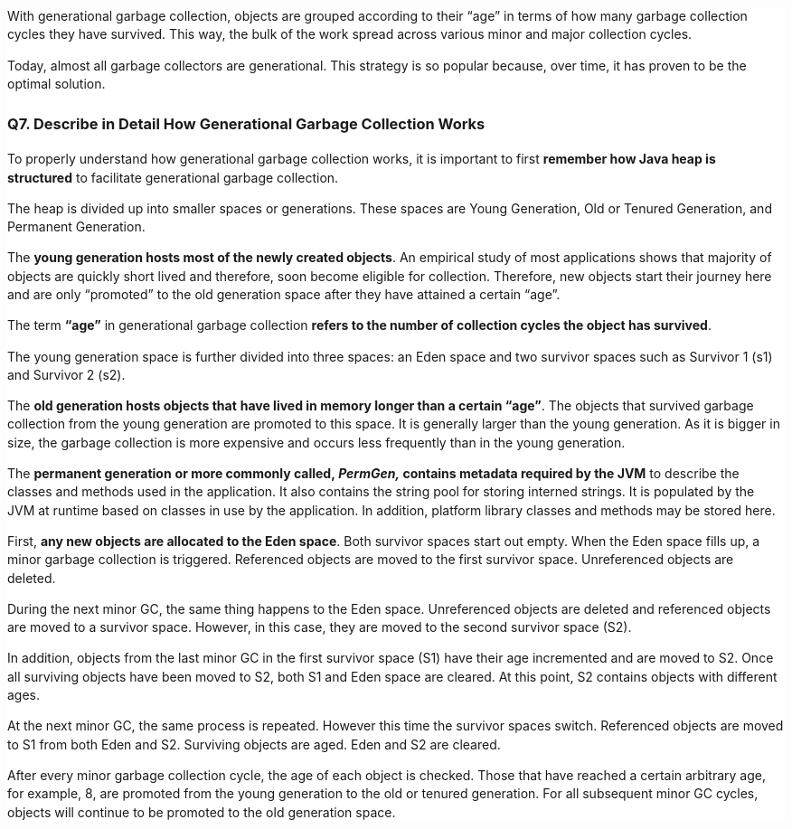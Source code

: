 With generational garbage collection, objects are grouped according to their “age” in terms of how many garbage collection cycles they have survived. This way, the bulk of the work spread across various minor and major collection cycles.

Today, almost all garbage collectors are generational. This strategy is so popular because, over time, it has proven to be the optimal solution.

### **Q7. Describe in Detail How Generational Garbage Collection Works**[](https://www.baeldung.com/java-memory-management-interview-questions#q7-describe-in-detail-how-generational-garbage-collection-works)

To properly understand how generational garbage collection works, it is important to first **remember how Java heap is structured** to facilitate generational garbage collection.

The heap is divided up into smaller spaces or generations. These spaces are Young Generation, Old or Tenured Generation, and Permanent Generation.

The **young generation hosts most of the newly created objects**. An empirical study of most applications shows that majority of objects are quickly short lived and therefore, soon become eligible for collection. Therefore, new objects start their journey here and are only “promoted” to the old generation space after they have attained a certain “age”.

The term **“age”** in generational garbage collection **refers to the number of collection cycles the object has survived**.

The young generation space is further divided into three spaces: an Eden space and two survivor spaces such as Survivor 1 (s1) and Survivor 2 (s2).

The **old generation hosts objects that** **have lived in memory longer than a certain “age”**. The objects that survived garbage collection from the young generation are promoted to this space. It is generally larger than the young generation. As it is bigger in size, the garbage collection is more expensive and occurs less frequently than in the young generation.

The **permanent generation** **or more commonly called, _PermGen,_ contains metadata required by the JVM** to describe the classes and methods used in the application. It also contains the string pool for storing interned strings. It is populated by the JVM at runtime based on classes in use by the application. In addition, platform library classes and methods may be stored here.

First, **any new objects are allocated to the Eden space**. Both survivor spaces start out empty. When the Eden space fills up, a minor garbage collection is triggered. Referenced objects are moved to the first survivor space. Unreferenced objects are deleted.

During the next minor GC, the same thing happens to the Eden space. Unreferenced objects are deleted and referenced objects are moved to a survivor space. However, in this case, they are moved to the second survivor space (S2).

In addition, objects from the last minor GC in the first survivor space (S1) have their age incremented and are moved to S2. Once all surviving objects have been moved to S2, both S1 and Eden space are cleared. At this point, S2 contains objects with different ages.

At the next minor GC, the same process is repeated. However this time the survivor spaces switch. Referenced objects are moved to S1 from both Eden and S2. Surviving objects are aged. Eden and S2 are cleared.

After every minor garbage collection cycle, the age of each object is checked. Those that have reached a certain arbitrary age, for example, 8, are promoted from the young generation to the old or tenured generation. For all subsequent minor GC cycles, objects will continue to be promoted to the old generation space.
